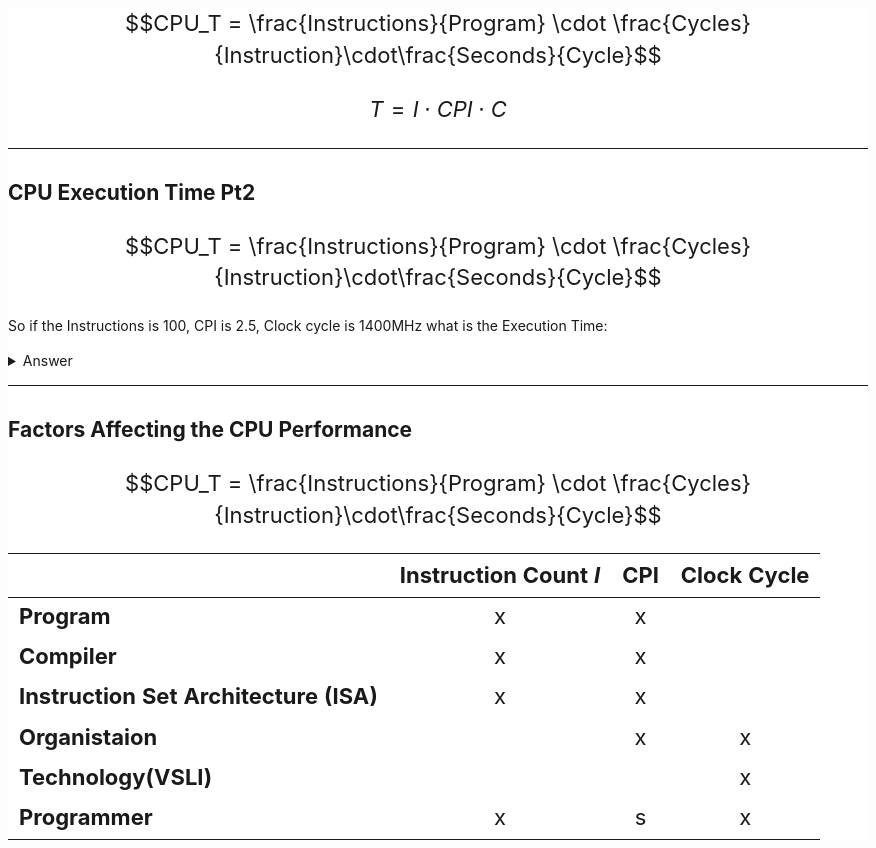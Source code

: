 <div style="font-size:22px">

$$CPU_T = \frac{Instructions}{Program} \cdot \frac{Cycles}{Instruction}\cdot\frac{Seconds}{Cycle}$$

<p>
</p>

$$T = I \cdot CPI \cdot C$$

</div>



---

## CPU Execution Time Pt2

<div style="font-size:22px">

$$CPU_T = \frac{Instructions}{Program} \cdot \frac{Cycles}{Instruction}\cdot\frac{Seconds}{Cycle}$$

</div>

So if the Instructions is 100,  CPI  is 2.5, Clock cycle is 1400MHz what is the Execution Time:

<details><summary>Answer</summary></details>

</div>

---


## Factors Affecting the CPU Performance

<p>

</p>

<div style="font-size:22px">

$$CPU_T = \frac{Instructions}{Program} \cdot \frac{Cycles}{Instruction}\cdot\frac{Seconds}{Cycle}$$

</div>

<p>

</p>

<div align=center style="font-size:22px">

||**Instruction Count $I$** |**CPI**|**Clock Cycle**|
|--|:--:|:--:|:--:|
|**Program**|x|x||
|**Compiler**|x|x||
|**Instruction Set Architecture (ISA)**|x|x||
|**Organistaion**||x|x|
|**Technology(VSLI)**|||x|
|**Programmer**|x|s|x|
